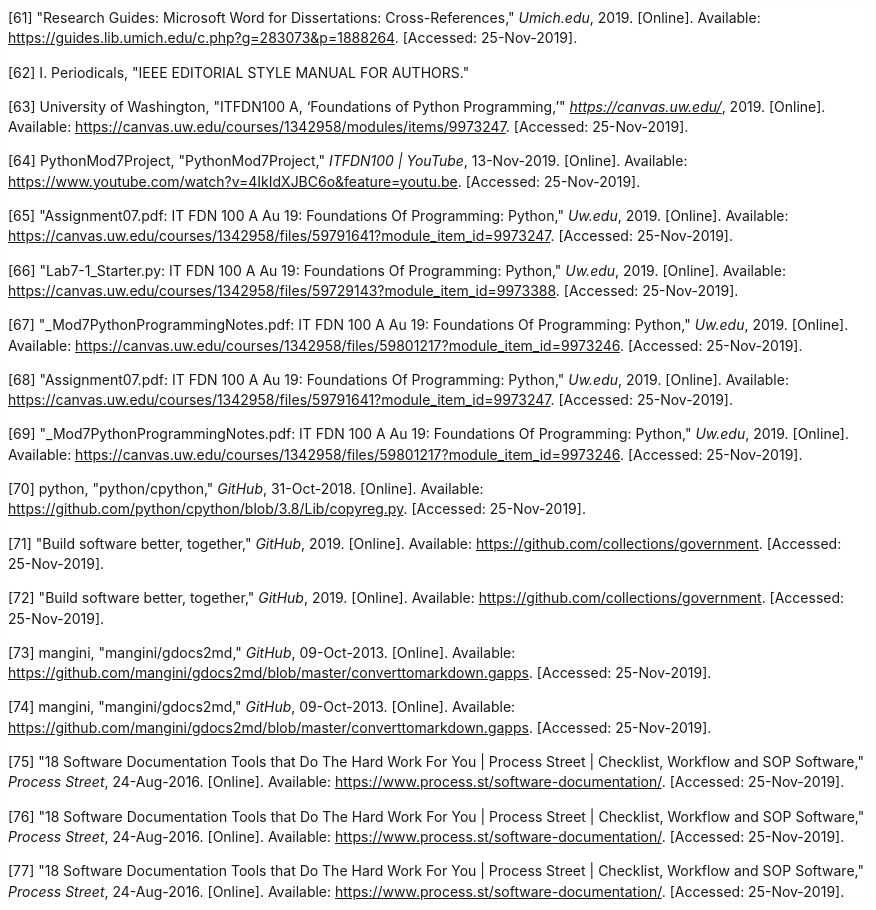 [61]	"Research Guides: Microsoft Word for Dissertations: Cross-References," *Umich.edu*, 2019. [Online]. Available: https://guides.lib.umich.edu/c.php?g=283073&p=1888264. [Accessed: 25-Nov-2019].

[62]	I. Periodicals, "IEEE EDITORIAL STYLE MANUAL FOR AUTHORS."

[63]	University of Washington, "ITFDN100 A, ‘Foundations of Python Programming,’" *https://canvas.uw.edu/*, 2019. [Online]. Available: https://canvas.uw.edu/courses/1342958/modules/items/9973247. [Accessed: 25-Nov-2019].

[64]	PythonMod7Project, "PythonMod7Project," *ITFDN100 |  YouTube*, 13-Nov-2019. [Online]. Available: https://www.youtube.com/watch?v=4IkIdXJBC6o&feature=youtu.be. [Accessed: 25-Nov-2019].

[65]	"Assignment07.pdf: IT FDN 100 A Au 19: Foundations Of Programming: Python," *Uw.edu*, 2019. [Online]. Available: https://canvas.uw.edu/courses/1342958/files/59791641?module_item_id=9973247. [Accessed: 25-Nov-2019].

[66]	"Lab7-1_Starter.py: IT FDN 100 A Au 19: Foundations Of Programming: Python," *Uw.edu*, 2019. [Online]. Available: https://canvas.uw.edu/courses/1342958/files/59729143?module_item_id=9973388. [Accessed: 25-Nov-2019].

[67]	"_Mod7PythonProgrammingNotes.pdf: IT FDN 100 A Au 19: Foundations Of Programming: Python," *Uw.edu*, 2019. [Online]. Available: https://canvas.uw.edu/courses/1342958/files/59801217?module_item_id=9973246. [Accessed: 25-Nov-2019].

[68]	"Assignment07.pdf: IT FDN 100 A Au 19: Foundations Of Programming: Python," *Uw.edu*, 2019. [Online]. Available: https://canvas.uw.edu/courses/1342958/files/59791641?module_item_id=9973247. [Accessed: 25-Nov-2019].

[69]	"_Mod7PythonProgrammingNotes.pdf: IT FDN 100 A Au 19: Foundations Of Programming: Python," *Uw.edu*, 2019. [Online]. Available: https://canvas.uw.edu/courses/1342958/files/59801217?module_item_id=9973246. [Accessed: 25-Nov-2019].

[70]	python, "python/cpython," *GitHub*, 31-Oct-2018. [Online]. Available: https://github.com/python/cpython/blob/3.8/Lib/copyreg.py. [Accessed: 25-Nov-2019].

[71]	"Build software better, together," *GitHub*, 2019. [Online]. Available: https://github.com/collections/government. [Accessed: 25-Nov-2019].

[72]	"Build software better, together," *GitHub*, 2019. [Online]. Available: https://github.com/collections/government. [Accessed: 25-Nov-2019].

[73]	mangini, "mangini/gdocs2md," *GitHub*, 09-Oct-2013. [Online]. Available: https://github.com/mangini/gdocs2md/blob/master/converttomarkdown.gapps. [Accessed: 25-Nov-2019].

[74]	mangini, "mangini/gdocs2md," *GitHub*, 09-Oct-2013. [Online]. Available: https://github.com/mangini/gdocs2md/blob/master/converttomarkdown.gapps. [Accessed: 25-Nov-2019].

[75]	"18 Software Documentation Tools that Do The Hard Work For You | Process Street | Checklist, Workflow and SOP Software," *Process Street*, 24-Aug-2016. [Online]. Available: https://www.process.st/software-documentation/. [Accessed: 25-Nov-2019].

[76]	"18 Software Documentation Tools that Do The Hard Work For You | Process Street | Checklist, Workflow and SOP Software," *Process Street*, 24-Aug-2016. [Online]. Available: https://www.process.st/software-documentation/. [Accessed: 25-Nov-2019].

[77]	"18 Software Documentation Tools that Do The Hard Work For You | Process Street | Checklist, Workflow and SOP Software," *Process Street*, 24-Aug-2016. [Online]. Available: https://www.process.st/software-documentation/. [Accessed: 25-Nov-2019].
